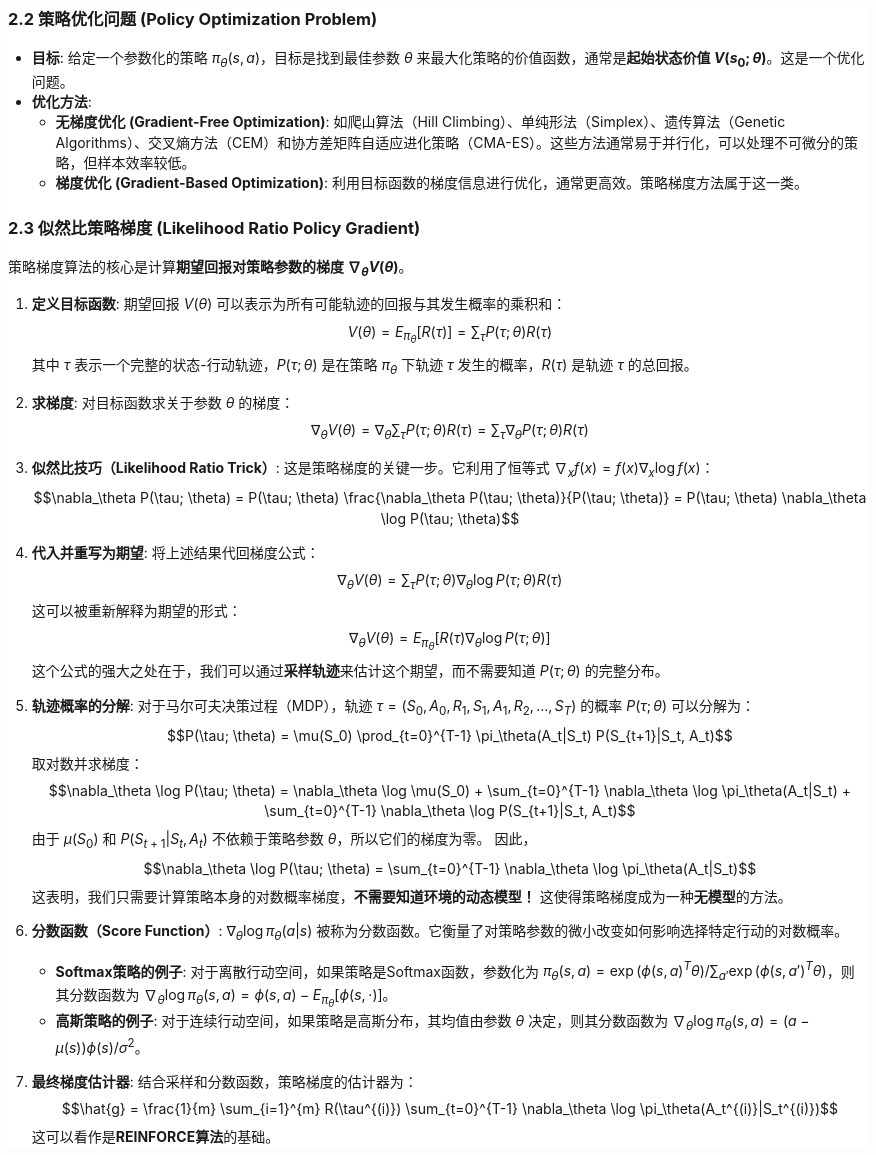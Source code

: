 ### 2.2 策略优化问题 (Policy Optimization Problem)

*   **目标**: 给定一个参数化的策略 $\pi_\theta(s,a)$，目标是找到最佳参数 $\theta$ 来最大化策略的价值函数，通常是**起始状态价值 $V(s_0; \theta)$**。这是一个优化问题。
*   **优化方法**:
    *   **无梯度优化 (Gradient-Free Optimization)**: 如爬山算法（Hill Climbing）、单纯形法（Simplex）、遗传算法（Genetic Algorithms）、交叉熵方法（CEM）和协方差矩阵自适应进化策略（CMA-ES）。这些方法通常易于并行化，可以处理不可微分的策略，但样本效率较低。
    *   **梯度优化 (Gradient-Based Optimization)**: 利用目标函数的梯度信息进行优化，通常更高效。策略梯度方法属于这一类。

### 2.3 似然比策略梯度 (Likelihood Ratio Policy Gradient)

策略梯度算法的核心是计算**期望回报对策略参数的梯度 $\nabla_\theta V(\theta)$**。

1.  **定义目标函数**: 期望回报 $V(\theta)$ 可以表示为所有可能轨迹的回报与其发生概率的乘积和：
    $$V(\theta) = E_{\pi_\theta}[R(\tau)] = \sum_{\tau} P(\tau; \theta) R(\tau)$$
    其中 $\tau$ 表示一个完整的状态-行动轨迹，$P(\tau; \theta)$ 是在策略 $\pi_\theta$ 下轨迹 $\tau$ 发生的概率，$R(\tau)$ 是轨迹 $\tau$ 的总回报。

2.  **求梯度**: 对目标函数求关于参数 $\theta$ 的梯度：
    $$\nabla_\theta V(\theta) = \nabla_\theta \sum_{\tau} P(\tau; \theta) R(\tau) = \sum_{\tau} \nabla_\theta P(\tau; \theta) R(\tau)$$

3.  **似然比技巧（Likelihood Ratio Trick）**: 这是策略梯度的关键一步。它利用了恒等式 $\nabla_x f(x) = f(x) \nabla_x \log f(x)$：
    $$\nabla_\theta P(\tau; \theta) = P(\tau; \theta) \frac{\nabla_\theta P(\tau; \theta)}{P(\tau; \theta)} = P(\tau; \theta) \nabla_\theta \log P(\tau; \theta)$$

4.  **代入并重写为期望**: 将上述结果代回梯度公式：
    $$\nabla_\theta V(\theta) = \sum_{\tau} P(\tau; \theta) \nabla_\theta \log P(\tau; \theta) R(\tau)$$
    这可以被重新解释为期望的形式：
    $$\nabla_\theta V(\theta) = E_{\pi_\theta}[R(\tau) \nabla_\theta \log P(\tau; \theta)]$$
    这个公式的强大之处在于，我们可以通过**采样轨迹**来估计这个期望，而不需要知道 $P(\tau; \theta)$ 的完整分布。

5.  **轨迹概率的分解**: 对于马尔可夫决策过程（MDP），轨迹 $\tau = (S_0, A_0, R_1, S_1, A_1, R_2, \dots, S_T)$ 的概率 $P(\tau; \theta)$ 可以分解为：
    $$P(\tau; \theta) = \mu(S_0) \prod_{t=0}^{T-1} \pi_\theta(A_t|S_t) P(S_{t+1}|S_t, A_t)$$
    取对数并求梯度：
    $$\nabla_\theta \log P(\tau; \theta) = \nabla_\theta \log \mu(S_0) + \sum_{t=0}^{T-1} \nabla_\theta \log \pi_\theta(A_t|S_t) + \sum_{t=0}^{T-1} \nabla_\theta \log P(S_{t+1}|S_t, A_t)$$
    由于 $\mu(S_0)$ 和 $P(S_{t+1}|S_t, A_t)$ 不依赖于策略参数 $\theta$，所以它们的梯度为零。
    因此，
    $$\nabla_\theta \log P(\tau; \theta) = \sum_{t=0}^{T-1} \nabla_\theta \log \pi_\theta(A_t|S_t)$$
    这表明，我们只需要计算策略本身的对数概率梯度，**不需要知道环境的动态模型！** 这使得策略梯度成为一种**无模型**的方法。

6.  **分数函数（Score Function）**: $\nabla_\theta \log \pi_\theta(a|s)$ 被称为分数函数。它衡量了对策略参数的微小改变如何影响选择特定行动的对数概率。
    *   **Softmax策略的例子**: 对于离散行动空间，如果策略是Softmax函数，参数化为 $\pi_\theta(s,a) = \exp(\phi(s,a)^T \theta) / \sum_{a'} \exp(\phi(s,a')^T \theta)$，则其分数函数为 $\nabla_\theta \log \pi_\theta(s,a) = \phi(s,a) - E_{\pi_\theta}[\phi(s,\cdot)]$。
    *   **高斯策略的例子**: 对于连续行动空间，如果策略是高斯分布，其均值由参数 $\theta$ 决定，则其分数函数为 $\nabla_\theta \log \pi_\theta(s,a) = (a - \mu(s))\phi(s)/\sigma^2$。

7.  **最终梯度估计器**: 结合采样和分数函数，策略梯度的估计器为：
    $$\hat{g} = \frac{1}{m} \sum_{i=1}^{m} R(\tau^{(i)}) \sum_{t=0}^{T-1} \nabla_\theta \log \pi_\theta(A_t^{(i)}|S_t^{(i)})$$
    这可以看作是**REINFORCE算法**的基础。
